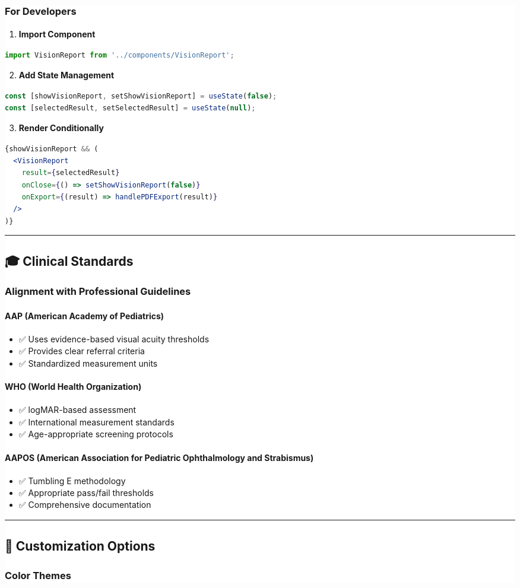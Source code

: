 ### For Developers

1. **Import Component**
```jsx
import VisionReport from '../components/VisionReport';
```

2. **Add State Management**
```jsx
const [showVisionReport, setShowVisionReport] = useState(false);
const [selectedResult, setSelectedResult] = useState(null);
```

3. **Render Conditionally**
```jsx
{showVisionReport && (
  <VisionReport
    result={selectedResult}
    onClose={() => setShowVisionReport(false)}
    onExport={(result) => handlePDFExport(result)}
  />
)}
```

---

## 🎓 Clinical Standards

### Alignment with Professional Guidelines

#### AAP (American Academy of Pediatrics)
- ✅ Uses evidence-based visual acuity thresholds
- ✅ Provides clear referral criteria
- ✅ Standardized measurement units

#### WHO (World Health Organization)
- ✅ logMAR-based assessment
- ✅ International measurement standards
- ✅ Age-appropriate screening protocols

#### AAPOS (American Association for Pediatric Ophthalmology and Strabismus)
- ✅ Tumbling E methodology
- ✅ Appropriate pass/fail thresholds
- ✅ Comprehensive documentation

---

## 🎨 Customization Options

### Color Themes
